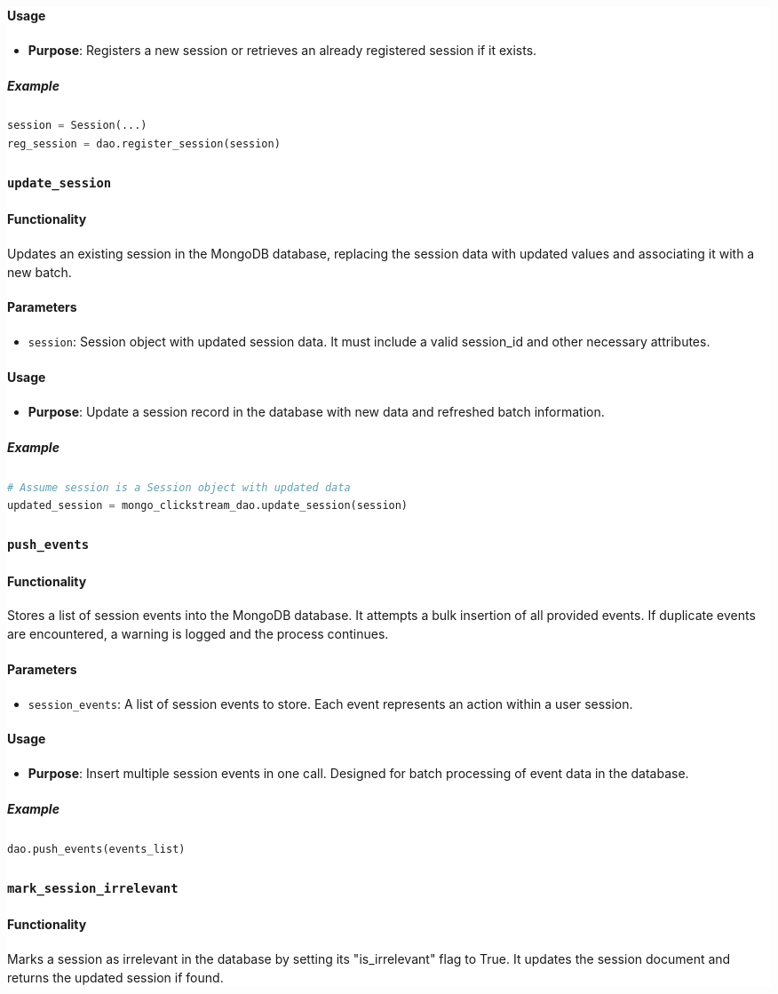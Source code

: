 #### Usage
- **Purpose**: Registers a new session or retrieves an already registered session if it exists.

##### Example
```python
session = Session(...)
reg_session = dao.register_session(session)
```

### `update_session`
#### Functionality
Updates an existing session in the MongoDB database, replacing the session data with updated values and associating it with a new batch.

#### Parameters
- `session`: Session object with updated session data. It must include a valid session_id and other necessary attributes.

#### Usage
- **Purpose**: Update a session record in the database with new data and refreshed batch information.

##### Example
```python
# Assume session is a Session object with updated data
updated_session = mongo_clickstream_dao.update_session(session)
```

### `push_events`
#### Functionality
Stores a list of session events into the MongoDB database. It attempts a bulk insertion of all provided events. If duplicate events are encountered, a warning is logged and the process continues.

#### Parameters
- `session_events`: A list of session events to store. Each event represents an action within a user session.

#### Usage
- **Purpose**: Insert multiple session events in one call. Designed for batch processing of event data in the database.

##### Example
```python
dao.push_events(events_list)
```

### `mark_session_irrelevant`
#### Functionality
Marks a session as irrelevant in the database by setting its "is_irrelevant" flag to True. It updates the session document and returns the updated session if found.

